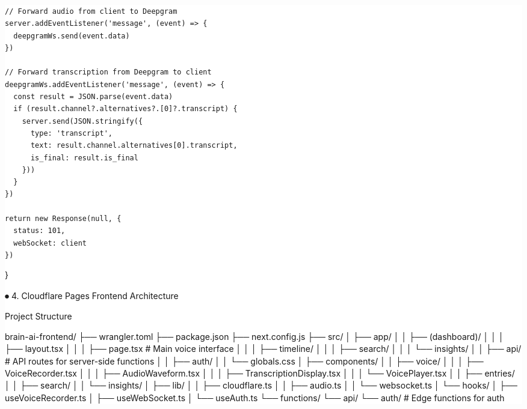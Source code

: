     // Forward audio from client to Deepgram
    server.addEventListener('message', (event) => {
      deepgramWs.send(event.data)
    })

    // Forward transcription from Deepgram to client
    deepgramWs.addEventListener('message', (event) => {
      const result = JSON.parse(event.data)
      if (result.channel?.alternatives?.[0]?.transcript) {
        server.send(JSON.stringify({
          type: 'transcript',
          text: result.channel.alternatives[0].transcript,
          is_final: result.is_final
        }))
      }
    })

    return new Response(null, {
      status: 101,
      webSocket: client
    })

}

⏺ 4. Cloudflare Pages Frontend Architecture

Project Structure

brain-ai-frontend/
├── wrangler.toml
├── package.json
├── next.config.js
├── src/
│ ├── app/
│ │ ├── (dashboard)/
│ │ │ ├── layout.tsx
│ │ │ ├── page.tsx # Main voice interface
│ │ │ ├── timeline/
│ │ │ ├── search/
│ │ │ └── insights/
│ │ ├── api/ # API routes for server-side functions
│ │ ├── auth/
│ │ └── globals.css
│ ├── components/
│ │ ├── voice/
│ │ │ ├── VoiceRecorder.tsx
│ │ │ ├── AudioWaveform.tsx
│ │ │ ├── TranscriptionDisplay.tsx
│ │ │ └── VoicePlayer.tsx
│ │ ├── entries/
│ │ ├── search/
│ │ └── insights/
│ ├── lib/
│ │ ├── cloudflare.ts
│ │ ├── audio.ts
│ │ └── websocket.ts
│ └── hooks/
│ ├── useVoiceRecorder.ts
│ ├── useWebSocket.ts
│ └── useAuth.ts
└── functions/
└── api/
└── auth/ # Edge functions for auth
